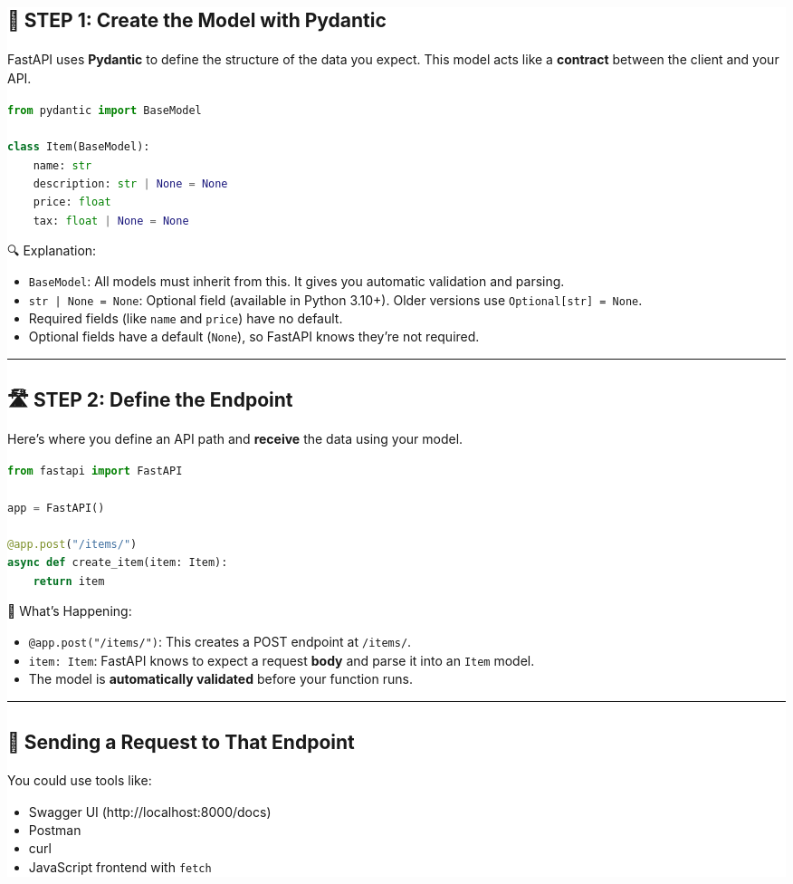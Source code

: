 
## 🧱 STEP 1: Create the Model with Pydantic

FastAPI uses **Pydantic** to define the structure of the data you expect. This model acts like a **contract** between the client and your API.

```python
from pydantic import BaseModel

class Item(BaseModel):
    name: str
    description: str | None = None
    price: float
    tax: float | None = None
```

🔍 Explanation:
- `BaseModel`: All models must inherit from this. It gives you automatic validation and parsing.
- `str | None = None`: Optional field (available in Python 3.10+). Older versions use `Optional[str] = None`.
- Required fields (like `name` and `price`) have no default.
- Optional fields have a default (`None`), so FastAPI knows they’re not required.

---

## 🛣️ STEP 2: Define the Endpoint

Here’s where you define an API path and **receive** the data using your model.

```python
from fastapi import FastAPI

app = FastAPI()

@app.post("/items/")
async def create_item(item: Item):
    return item
```

🎯 What’s Happening:
- `@app.post("/items/")`: This creates a POST endpoint at `/items/`.
- `item: Item`: FastAPI knows to expect a request **body** and parse it into an `Item` model.
- The model is **automatically validated** before your function runs.

---

## 🧪 Sending a Request to That Endpoint

You could use tools like:

- Swagger UI (http://localhost:8000/docs)
- Postman
- curl
- JavaScript frontend with `fetch`
